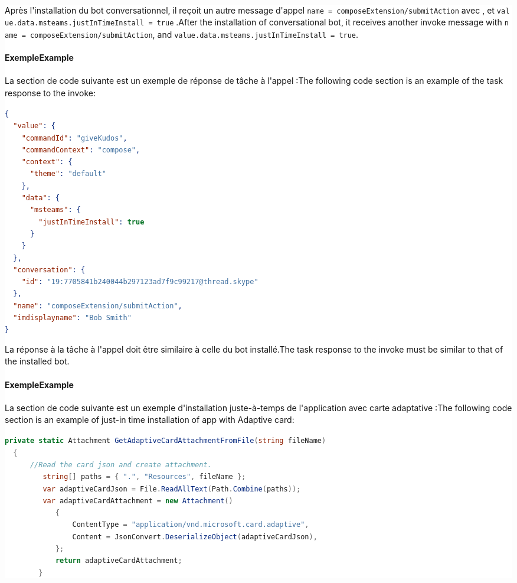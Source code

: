 <span data-ttu-id="29b0f-291">Après l'installation du bot conversationnel, il reçoit un autre message d'appel `name = composeExtension/submitAction` avec , et `value.data.msteams.justInTimeInstall = true` .</span><span class="sxs-lookup"><span data-stu-id="29b0f-291">After the installation of conversational bot, it receives another invoke message with `name = composeExtension/submitAction`, and `value.data.msteams.justInTimeInstall = true`.</span></span>

#### <a name="example"></a><span data-ttu-id="29b0f-292">Exemple</span><span class="sxs-lookup"><span data-stu-id="29b0f-292">Example</span></span> 

<span data-ttu-id="29b0f-293">La section de code suivante est un exemple de réponse de tâche à l'appel :</span><span class="sxs-lookup"><span data-stu-id="29b0f-293">The following code section is an example of the task response to the invoke:</span></span>

```json
{
  "value": {
    "commandId": "giveKudos",
    "commandContext": "compose",
    "context": {
      "theme": "default"
    },
    "data": {
      "msteams": {
        "justInTimeInstall": true
      }
    }
  },
  "conversation": {
    "id": "19:7705841b240044b297123ad7f9c99217@thread.skype"
  },
  "name": "composeExtension/submitAction",
  "imdisplayname": "Bob Smith"
}
```

<span data-ttu-id="29b0f-294">La réponse à la tâche à l'appel doit être similaire à celle du bot installé.</span><span class="sxs-lookup"><span data-stu-id="29b0f-294">The task response to the invoke must be similar to that of the installed bot.</span></span>

#### <a name="example"></a><span data-ttu-id="29b0f-295">Exemple</span><span class="sxs-lookup"><span data-stu-id="29b0f-295">Example</span></span> 

<span data-ttu-id="29b0f-296">La section de code suivante est un exemple d'installation juste-à-temps de l'application avec carte adaptative :</span><span class="sxs-lookup"><span data-stu-id="29b0f-296">The following code section is an example of just-in time installation of app with Adaptive card:</span></span> 

```csharp
private static Attachment GetAdaptiveCardAttachmentFromFile(string fileName)
  {
      //Read the card json and create attachment.
         string[] paths = { ".", "Resources", fileName };
         var adaptiveCardJson = File.ReadAllText(Path.Combine(paths));
         var adaptiveCardAttachment = new Attachment()
            {
                ContentType = "application/vnd.microsoft.card.adaptive",
                Content = JsonConvert.DeserializeObject(adaptiveCardJson),
            };
            return adaptiveCardAttachment;
        }
```
